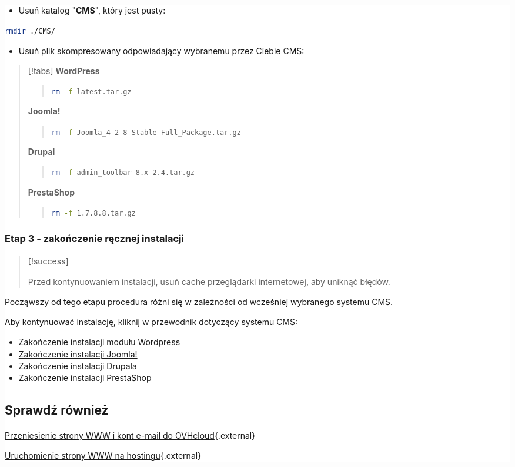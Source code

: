 - Usuń katalog "**CMS**", który jest pusty:

```bash
rmdir ./CMS/
```

- Usuń plik skompresowany odpowiadający wybranemu przez Ciebie CMS:

> [!tabs]
> **WordPress**
>> ```bash
>> rm -f latest.tar.gz
>> ```
>> 
> **Joomla!**
>> ```bash
>> rm -f Joomla_4-2-8-Stable-Full_Package.tar.gz
>> ```
>> 
> **Drupal**
>> ```bash
>> rm -f admin_toolbar-8.x-2.4.tar.gz
>> ```
>> 
> **PrestaShop**
>> ```bash
>> rm -f 1.7.8.8.tar.gz
>> ```
>> 

### Etap 3 - zakończenie ręcznej instalacji <a name="step3"></a>

> [!success]
>
> Przed kontynuowaniem instalacji, usuń cache przeglądarki internetowej, aby uniknąć błędów.
>

Począwszy od tego etapu procedura różni się w zależności od wcześniej wybranego systemu CMS.

Aby kontynuować instalację, kliknij w przewodnik dotyczący systemu CMS:

- [Zakończenie instalacji modułu Wordpress](/pages/web_cloud/web_hosting/cms_manual_installation_wordpress)
- [Zakończenie instalacji Joomla!](/pages/web_cloud/web_hosting/cms_manual_installation_joomla)
- [Zakończenie instalacji Drupala](/pages/web_cloud/web_hosting/cms_manual_installation_drupal)
- [Zakończenie instalacji PrestaShop](/pages/web_cloud/web_hosting/cms_manual_installation_prestashop)

## Sprawdź również <a name="go-further"></a>

[Przeniesienie strony WWW i kont e-mail do OVHcloud](/pages/web_cloud/web_hosting/hosting_migrating_to_ovh){.external}

[Uruchomienie strony WWW na hostingu](/pages/web_cloud/web_hosting/hosting_how_to_get_my_website_online){.external}
